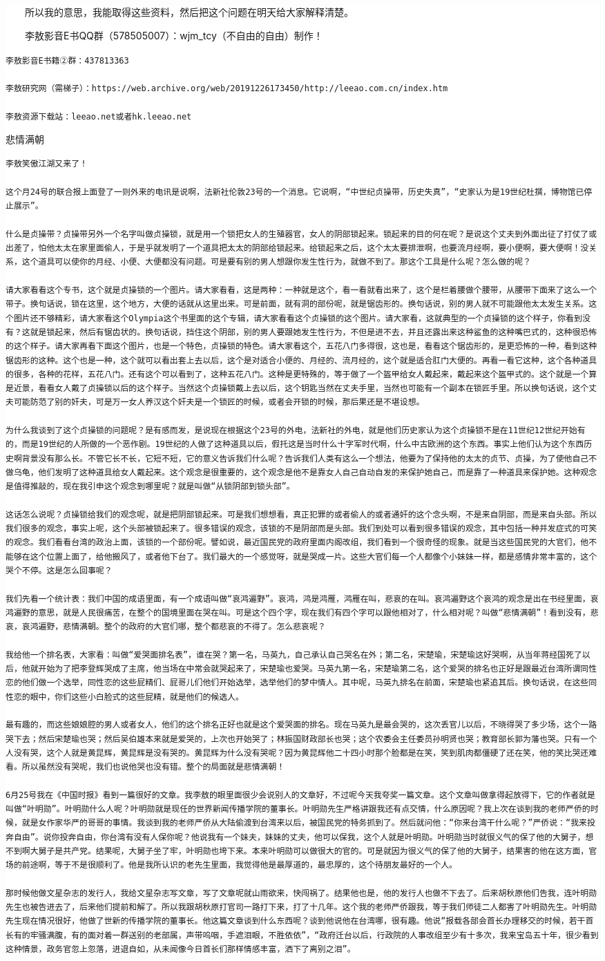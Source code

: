 　　所以我的意思，我能取得这些资料，然后把这个问题在明天给大家解释清楚。

　　李敖影音E书QQ群（578505007）：wjm_tcy（不自由的自由）制作！

    李敖影音E书籍②群：437813363

    李敖研究网（需梯子）：https://web.archive.org/web/20191226173450/http://leeao.com.cn/index.htm

    李敖资源下载站：leeao.net或者hk.leeao.net

悲情满朝

    李敖笑傲江湖又来了！

    这个月24号的联合报上面登了一则外来的电讯是说啊，法新社伦敦23号的一个消息。它说啊，“中世纪贞操带，历史失真”，“史家认为是19世纪杜撰，博物馆已停止展示”。

    什么是贞操带？贞操带另外一个名字叫做贞操锁，就是用一个锁把女人的生殖器官，女人的阴部锁起来。锁起来的目的何在呢？是说这个丈夫到外面出征了打仗了或出差了，怕他太太在家里面偷人，于是乎就发明了一个道具把太太的阴部给锁起来。给锁起来之后，这个太太要排泄啊，也要流月经啊，要小便啊，要大便啊！没关系，这个道具可以使你的月经、小便、大便都没有问题。可是要有别的男人想跟你发生性行为，就做不到了。那这个工具是什么呢？怎么做的呢？

    请大家看看这个专书，这个就是贞操锁的一个图片。请大家看看，这是两种：一种就是这个，看一看就看出来了，这个是栏着腰做个腰带，从腰带下面来了这么一个带子。换句话说，锁在这里，这个地方，大便的话就从这里出来。可是前面，就有洞的部份呢，就是锯齿形的。换句话说，别的男人就不可能跟他太太发生关系。这个图片还不够精彩，请大家看这个Olympia这个书里面的这个专辑，请大家看看这个贞操锁的这个图片。请大家看，这就典型的一个贞操锁的这个样子，你看到没有？这就是锁起来，然后有锯齿状的。换句话说，挡住这个阴部，别的男人要跟她发生性行为，不但是进不去，并且还露出来这种鲨鱼的这种嘴巴式的，这种很恐怖的这个样子。请大家再看下面这个图片，也是一个特色，贞操锁的特色。请大家看这个，五花八门多得很，这也是，看看这个锯齿形的，是更恐怖的一种，看到这种锯齿形的这种。这个也是一种，这个就可以看出套上去以后，这个是对适合小便的、月经的、流月经的，这个就是适合肛门大便的。再看一看它这种，这个各种道具的很多，各种的花样，五花八门。还有这个可以看到了，这种五花八门。这种是更特殊的，等于做了一个盔甲给女人戴起来，戴起来这个盔甲式的。这个就是一个算是近景，看看女人戴了贞操锁以后的这个样子。当然这个贞操锁戴上去以后，这个钥匙当然在丈夫手里，当然也可能有一个副本在锁匠手里。所以换句话说，这个丈夫可能防范了别的奸夫，可是万一女人养汉这个奸夫是一个锁匠的时候，或者会开锁的时候，那后果还是不堪设想。

    为什么我谈到了这个贞操锁的问题呢？是有感而发，是说现在根据这个23号的外电，法新社的外电，就是他们历史家认为这个贞操锁不是在11世纪12世纪开始有的，而是19世纪的人所做的一个恶作剧。19世纪的人做了这种道具以后，假托这是当时什么十字军时代啊，什么中古欧洲的这个东西。事实上他们认为这个东西历史啊背景没有那么长。不管它长不长，它短不短，它的意义告诉我们什么呢？告诉我们人类有这么一个想法，他要为了保持他的太太的贞节、贞操，为了使他自己不做乌龟，他们发明了这种道具给女人戴起来。这个观念是很重要的，这个观念是他不是靠女人自己自动自发的来保护她自己，而是靠了一种道具来保护她。这种观念是值得推敲的，现在我引申这个观念到哪里呢？就是叫做“从锁阴部到锁头部”。

    这话怎么说呢？贞操锁给我们的观念呢，就是把阴部锁起来。可是我们想想看，真正犯罪的或者偷人的或者通奸的这个念头啊，不是来自阴部，而是来自头部。所以我们很多的观念，事实上呢，这个头部被锁起来了。很多错误的观念，该锁的不是阴部而是头部。我们到处可以看到很多错误的观念，其中包括一种并发症式的可笑的观念。我们看看台湾的政治上面，该锁的一个部份呢。譬如说，最近国民党的政府里面内阁改组，我们看到一个很奇怪的现象。就是当这些国民党的大官们，他不能够在这个位置上面了，给他搬风了，或者他下台了。我们最大的一个感觉呀，就是哭成一片。这些大官们每一个人都像个小妹妹一样，都是感情非常丰富的，这个哭个不停。这是怎么回事呢？

    我们先看一个统计表：我们中国的成语里面，有一个成语叫做“哀鸿遍野”。哀鸿，鸿是鸿雁，鸿雁在叫，悲哀的在叫。哀鸿遍野这个哀鸿的观念是出在书经里面，哀鸿遍野的意思，就是人民很痛苦，在整个的国境里面在哭在叫。可是这个四个字，现在我们有四个字可以跟他相对了，什么相对呢？叫做“悲情满朝”！看到没有，悲哀，哀鸿遍野，悲情满朝。整个的政府的大官们哪，整个都悲哀的不得了。怎么悲哀呢？

    我给他一个排名表，大家看：叫做“爱哭面排名表”，谁在哭？第一名，马英九，自己承认自己哭名在外；第二名，宋楚瑜，宋楚瑜这好哭啊，从当年蒋经国死了以后，他就开始为了把李登辉哭成了主席，他当场在中常会就哭起来了，宋楚瑜也爱哭。马英九第一名，宋楚瑜第二名，这个爱哭的排名也正好是跟最近台湾所谓同性恋的他们做一个选举，同性恋的这些屁精们、屁哥儿们他们开始选举，选举他们的梦中情人。其中呢，马英九排名在前面，宋楚瑜也紧追其后。换句话说，在这些同性恋的眼中，你们这些小白脸式的这些屁精，就是他们的候选人。

    最有趣的，而这些娘娘腔的男人或者女人，他们的这个排名正好也就是这个爱哭面的排名。现在马英九是最会哭的，这次丢官儿以后，不晓得哭了多少场，这个一路哭下去；然后宋楚瑜也哭；然后吴伯雄本来就是爱哭的，上次也开始哭了；林振国财政部长也哭；这个农委会主任委员孙明贤也哭；教育部长郭为藩也哭。只有一个人没有哭，这个人就是黄昆辉，黄昆辉是没有哭的。黄昆辉为什么没有哭呢？因为黄昆辉他二十四小时那个脸都是在笑，笑到肌肉都僵硬了还在笑，他的笑比哭还难看。所以虽然没有哭呢，我们也说他哭也没有错。整个的局面就是悲情满朝！

    6月25号我在《中国时报》看到一篇很好的文章。我李敖的眼里面很少会说别人的文章好，不过呢今天我夸奖一篇文章。这个文章叫做拿得起放得下，它的作者就是叫做“叶明勋”。叶明勋什么人呢？叶明勋就是现任的世界新闻传播学院的董事长。叶明勋先生严格讲跟我还有点交情，什么原因呢？我上次在谈到我的老师严侨的时候，就是女作家华严的哥哥的事情。我谈到我的老师严侨从大陆偷渡到台湾来以后，被国民党的特务抓到了。然后就问他：“你来台湾干什么呢？”严侨说：“我来投奔自由”。说你投奔自由，你台湾有没有人保你呢？他说我有一个妹夫，妹妹的丈夫，他可以保我，这个人就是叶明勋。叶明勋当时就很义气的保了他的大舅子，想不到啊大舅子是共产党。结果呢，大舅子坐了牢，叶明勋也垮下来。本来叶明勋可以做很大的官的。可是就因为很义气的保了他的大舅子，结果害的他在这方面，官场的前途啊，等于不是很顺利了。他是我所认识的老先生里面，我觉得他是最厚道的，最忠厚的，这个待朋友最好的一个人。

    那时候他做文星杂志的发行人，我给文星杂志写文章，写了文章呢就山雨欲来，快闯祸了。结果他也是，他的发行人也做不下去了。后来胡秋原他们告我，连叶明勋先生也被告进去了，后来他们提前和解了。所以我跟胡秋原打官司一路打下来，打了十几年。这个我的老师严侨跟我，等于我们师徒二人都害了叶明勋先生。叶明勋先生现在情况很好，他做了世新的传播学院的董事长。他这篇文章谈到什么东西呢？谈到他说他在台湾哪，很有趣。他说“报载各部会首长办理移交的时候，若干首长有的牢骚满腹，有的面对着一群送别的老部属，声带呜咽，手遮泪眼，不胜依依”，“政府迁台以后，行政院的人事改组至少有十多次，我来宝岛五十年，很少看到这种情景，政务官忽上忽落，进退自如，从未闻像今日首长们那样情感丰富，洒下了离别之泪”。
